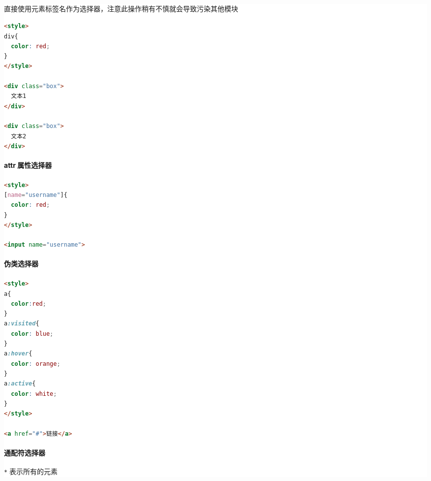 直接使用元素标签名作为选择器，注意此操作稍有不慎就会导致污染其他模块

```html
<style>
div{
  color: red;
}
</style>

<div class="box">
  文本1
</div>

<div class="box">
  文本2
</div>
```

#### attr 属性选择器

```html
<style>
[name="username"]{
  color: red;
}
</style>

<input name="username">
```

#### 伪类选择器

```html
<style>
a{
  color:red;
}
a:visited{
  color: blue;
}
a:hover{
  color: orange;
}
a:active{
  color: white;
}
</style>

<a href="#">链接</a>
```

#### 通配符选择器

`*` 表示所有的元素
